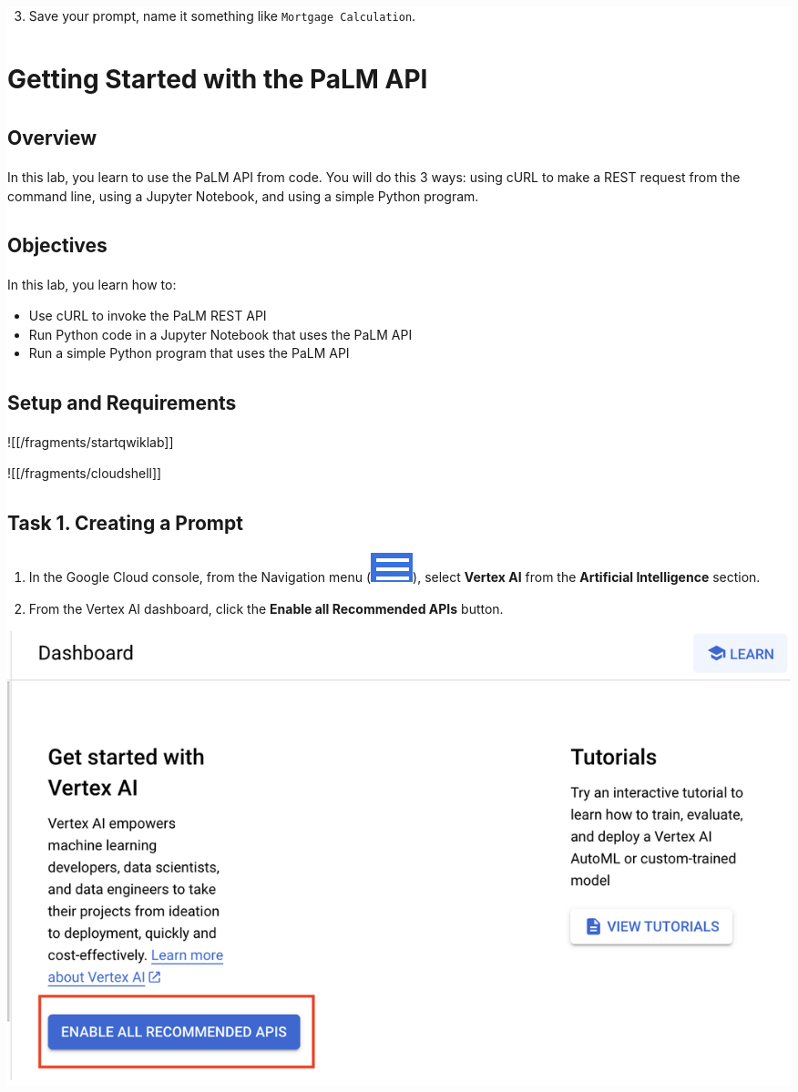 
3. Save your prompt, name it something like `Mortgage Calculation`.


# Getting Started with the PaLM API

## Overview

In this lab, you learn to use the PaLM API from code. You will do this 3 ways: using cURL to make a REST request from the command line, using a Jupyter Notebook, and using a simple Python program. 

## Objectives

In this lab, you learn how to:
* Use cURL to invoke the PaLM REST API
* Run Python code in a Jupyter Notebook that uses the PaLM API
* Run a simple Python program that uses the PaLM API


## Setup and Requirements


![[/fragments/startqwiklab]]


![[/fragments/cloudshell]]


## Task 1. Creating a Prompt

1. In the Google Cloud console, from the Navigation menu (![Navigation Menu Icon](images/nav-menu.png)), select __Vertex AI__ from the __Artificial Intelligence__ section. 

2. From the Vertex AI dashboard, click the __Enable all Recommended APIs__ button. 

![Enable all APIs](images/enable-apis.png)
